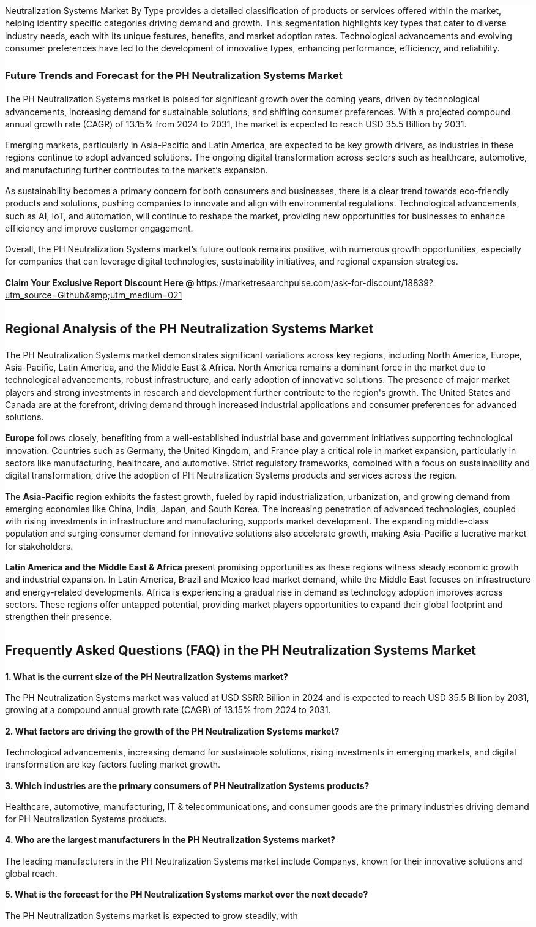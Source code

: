 Neutralization Systems Market By Type provides a detailed classification of products or services offered within the market, helping identify specific categories driving demand and growth. This segmentation highlights key types that cater to diverse industry needs, each with its unique features, benefits, and market adoption rates. Technological advancements and evolving consumer preferences have led to the development of innovative types, enhancing performance, efficiency, and reliability.</p><h3>Future Trends and Forecast for the PH Neutralization Systems Market</h3><p>The PH Neutralization Systems market is poised for significant growth over the coming years, driven by technological advancements, increasing demand for sustainable solutions, and shifting consumer preferences. With a projected compound annual growth rate (CAGR) of 13.15% from 2024 to 2031, the market is expected to reach USD 35.5 Billion by 2031.</p><p>Emerging markets, particularly in Asia-Pacific and Latin America, are expected to be key growth drivers, as industries in these regions continue to adopt advanced solutions. The ongoing digital transformation across sectors such as healthcare, automotive, and manufacturing further contributes to the market&rsquo;s expansion.</p><p>As sustainability becomes a primary concern for both consumers and businesses, there is a clear trend towards eco-friendly products and solutions, pushing companies to innovate and align with environmental regulations. Technological advancements, such as AI, IoT, and automation, will continue to reshape the market, providing new opportunities for businesses to enhance efficiency and improve customer engagement.</p><p>Overall, the PH Neutralization Systems market&rsquo;s future outlook remains positive, with numerous growth opportunities, especially for companies that can leverage digital technologies, sustainability initiatives, and regional expansion strategies.</p><p><strong>Claim Your Exclusive Report Discount Here @ </strong><a href="https://marketresearchpulse.com/ask-for-discount/18839?utm_source=GIthub&amp;utm_medium=021">https://marketresearchpulse.com/ask-for-discount/18839?utm_source=GIthub&amp;utm_medium=021</a></p><h2><strong>Regional Analysis of the PH Neutralization Systems Market</strong></h2><p>The PH Neutralization Systems market demonstrates significant variations across key regions, including North America, Europe, Asia-Pacific, Latin America, and the Middle East &amp; Africa. North America remains a dominant force in the market due to technological advancements, robust infrastructure, and early adoption of innovative solutions. The presence of major market players and strong investments in research and development further contribute to the region's growth. The United States and Canada are at the forefront, driving demand through increased industrial applications and consumer preferences for advanced solutions.</p><p><strong>Europe</strong> follows closely, benefiting from a well-established industrial base and government initiatives supporting technological innovation. Countries such as Germany, the United Kingdom, and France play a critical role in market expansion, particularly in sectors like manufacturing, healthcare, and automotive. Strict regulatory frameworks, combined with a focus on sustainability and digital transformation, drive the adoption of PH Neutralization Systems products and services across the region.</p><p>The <strong>Asia-Pacific</strong> region exhibits the fastest growth, fueled by rapid industrialization, urbanization, and growing demand from emerging economies like China, India, Japan, and South Korea. The increasing penetration of advanced technologies, coupled with rising investments in infrastructure and manufacturing, supports market development. The expanding middle-class population and surging consumer demand for innovative solutions also accelerate growth, making Asia-Pacific a lucrative market for stakeholders.</p><p><strong>Latin America and the Middle East &amp; Africa</strong> present promising opportunities as these regions witness steady economic growth and industrial expansion. In Latin America, Brazil and Mexico lead market demand, while the Middle East focuses on infrastructure and energy-related developments. Africa is experiencing a gradual rise in demand as technology adoption improves across sectors. These regions offer untapped potential, providing market players opportunities to expand their global footprint and strengthen their presence.</p><h2><strong>Frequently Asked Questions (FAQ) in the PH Neutralization Systems Market</strong></h2><p><strong>1. What is the current size of the PH Neutralization Systems market?</strong></p><p>The PH Neutralization Systems market was valued at USD SSRR Billion in 2024 and is expected to reach USD 35.5 Billion by 2031, growing at a compound annual growth rate (CAGR) of 13.15% from 2024 to 2031.</p><p><strong>2. What factors are driving the growth of the PH Neutralization Systems market?</strong></p><p>Technological advancements, increasing demand for sustainable solutions, rising investments in emerging markets, and digital transformation are key factors fueling market growth.</p><p><strong>3. Which industries are the primary consumers of PH Neutralization Systems products?</strong></p><p>Healthcare, automotive, manufacturing, IT &amp; telecommunications, and consumer goods are the primary industries driving demand for PH Neutralization Systems products.</p><p><strong>4. Who are the largest manufacturers in the PH Neutralization Systems market?</strong></p><p>The leading manufacturers in the PH Neutralization Systems market include Companys, known for their innovative solutions and global reach.</p><p><strong>5. What is the forecast for the PH Neutralization Systems market over the next decade?</strong></p><p>The PH Neutralization Systems market is expected to grow steadily, with
